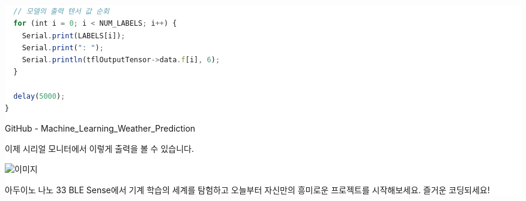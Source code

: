 ```js
  // 모델의 출력 텐서 값 순회
  for (int i = 0; i < NUM_LABELS; i++) {
    Serial.print(LABELS[i]);
    Serial.print(": ");
    Serial.println(tflOutputTensor->data.f[i], 6);
  }

  delay(5000);
}
```



<ins class="adsbygoogle"
     style="display:block"
     data-ad-client="ca-pub-4877378276818686"
     data-ad-slot="1107185301"
     data-ad-format="auto"
     data-full-width-responsive="true"></ins>

<script>
     (adsbygoogle = window.adsbygoogle || []).push({});
</script>

GitHub - Machine_Learning_Weather_Prediction

이제 시리얼 모니터에서 이렇게 출력을 볼 수 있습니다.

![이미지](/assets/img/2024-06-19-GetStartedwithMachineLearningonArduinoArduinoNano33BLESense_4.png)

아두이노 나노 33 BLE Sense에서 기계 학습의 세계를 탐험하고 오늘부터 자신만의 흥미로운 프로젝트를 시작해보세요. 즐거운 코딩되세요!
